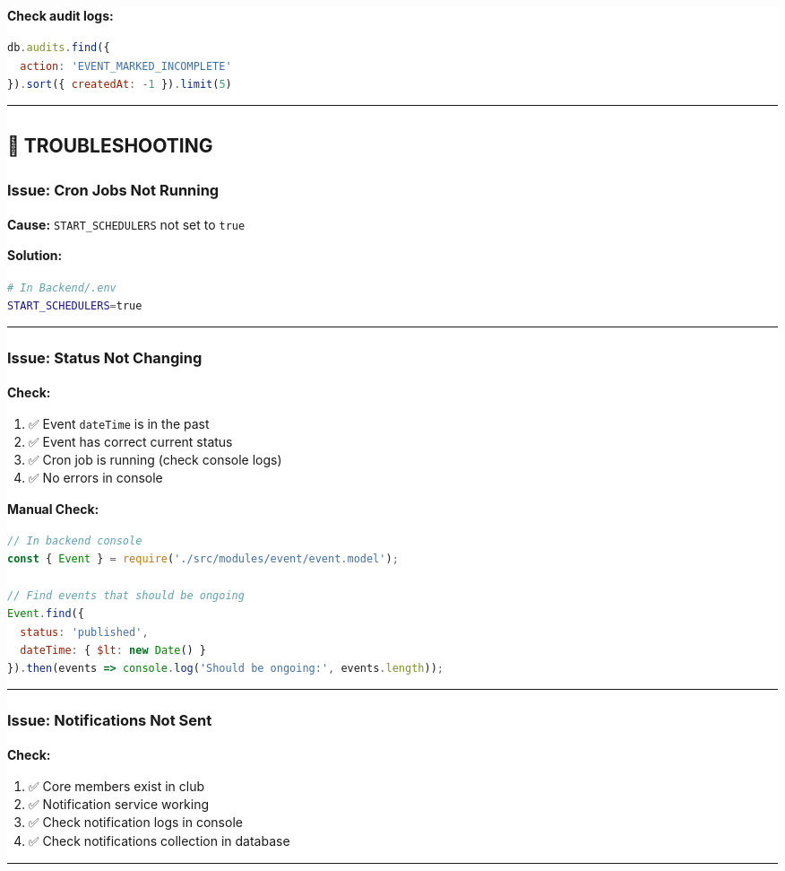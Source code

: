 **Check audit logs:**
```javascript
db.audits.find({ 
  action: 'EVENT_MARKED_INCOMPLETE' 
}).sort({ createdAt: -1 }).limit(5)
```

---

## 🐛 TROUBLESHOOTING

### **Issue: Cron Jobs Not Running**

**Cause:** `START_SCHEDULERS` not set to `true`

**Solution:**
```bash
# In Backend/.env
START_SCHEDULERS=true
```

---

### **Issue: Status Not Changing**

**Check:**
1. ✅ Event `dateTime` is in the past
2. ✅ Event has correct current status
3. ✅ Cron job is running (check console logs)
4. ✅ No errors in console

**Manual Check:**
```javascript
// In backend console
const { Event } = require('./src/modules/event/event.model');

// Find events that should be ongoing
Event.find({
  status: 'published',
  dateTime: { $lt: new Date() }
}).then(events => console.log('Should be ongoing:', events.length));
```

---

### **Issue: Notifications Not Sent**

**Check:**
1. ✅ Core members exist in club
2. ✅ Notification service working
3. ✅ Check notification logs in console
4. ✅ Check notifications collection in database

---

